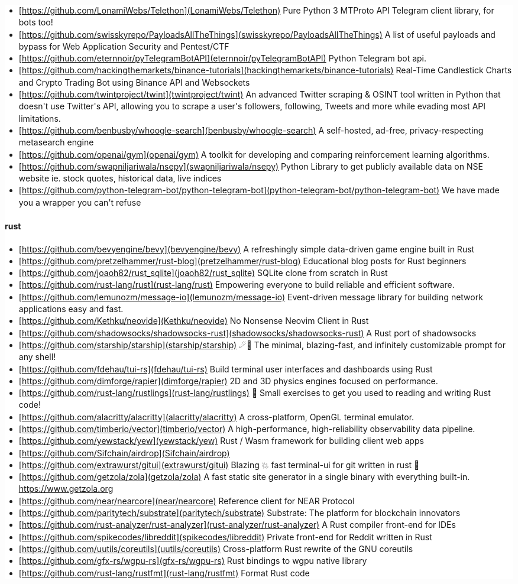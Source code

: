 * [https://github.com/LonamiWebs/Telethon](LonamiWebs/Telethon) Pure Python 3 MTProto API Telegram client library, for bots too!
* [https://github.com/swisskyrepo/PayloadsAllTheThings](swisskyrepo/PayloadsAllTheThings) A list of useful payloads and bypass for Web Application Security and Pentest/CTF
* [https://github.com/eternnoir/pyTelegramBotAPI](eternnoir/pyTelegramBotAPI) Python Telegram bot api.
* [https://github.com/hackingthemarkets/binance-tutorials](hackingthemarkets/binance-tutorials) Real-Time Candlestick Charts and Crypto Trading Bot using Binance API and Websockets
* [https://github.com/twintproject/twint](twintproject/twint) An advanced Twitter scraping & OSINT tool written in Python that doesn't use Twitter's API, allowing you to scrape a user's followers, following, Tweets and more while evading most API limitations.
* [https://github.com/benbusby/whoogle-search](benbusby/whoogle-search) A self-hosted, ad-free, privacy-respecting metasearch engine
* [https://github.com/openai/gym](openai/gym) A toolkit for developing and comparing reinforcement learning algorithms.
* [https://github.com/swapniljariwala/nsepy](swapniljariwala/nsepy) Python Library to get publicly available data on NSE website ie. stock quotes, historical data, live indices
* [https://github.com/python-telegram-bot/python-telegram-bot](python-telegram-bot/python-telegram-bot) We have made you a wrapper you can't refuse

#### rust
* [https://github.com/bevyengine/bevy](bevyengine/bevy) A refreshingly simple data-driven game engine built in Rust
* [https://github.com/pretzelhammer/rust-blog](pretzelhammer/rust-blog) Educational blog posts for Rust beginners
* [https://github.com/joaoh82/rust_sqlite](joaoh82/rust_sqlite) SQLite clone from scratch in Rust
* [https://github.com/rust-lang/rust](rust-lang/rust) Empowering everyone to build reliable and efficient software.
* [https://github.com/lemunozm/message-io](lemunozm/message-io) Event-driven message library for building network applications easy and fast.
* [https://github.com/Kethku/neovide](Kethku/neovide) No Nonsense Neovim Client in Rust
* [https://github.com/shadowsocks/shadowsocks-rust](shadowsocks/shadowsocks-rust) A Rust port of shadowsocks
* [https://github.com/starship/starship](starship/starship) ☄🌌️ The minimal, blazing-fast, and infinitely customizable prompt for any shell!
* [https://github.com/fdehau/tui-rs](fdehau/tui-rs) Build terminal user interfaces and dashboards using Rust
* [https://github.com/dimforge/rapier](dimforge/rapier) 2D and 3D physics engines focused on performance.
* [https://github.com/rust-lang/rustlings](rust-lang/rustlings) 🦀 Small exercises to get you used to reading and writing Rust code!
* [https://github.com/alacritty/alacritty](alacritty/alacritty) A cross-platform, OpenGL terminal emulator.
* [https://github.com/timberio/vector](timberio/vector) A high-performance, high-reliability observability data pipeline.
* [https://github.com/yewstack/yew](yewstack/yew) Rust / Wasm framework for building client web apps
* [https://github.com/Sifchain/airdrop](Sifchain/airdrop)
* [https://github.com/extrawurst/gitui](extrawurst/gitui) Blazing 💥 fast terminal-ui for git written in rust 🦀
* [https://github.com/getzola/zola](getzola/zola) A fast static site generator in a single binary with everything built-in. https://www.getzola.org
* [https://github.com/near/nearcore](near/nearcore) Reference client for NEAR Protocol
* [https://github.com/paritytech/substrate](paritytech/substrate) Substrate: The platform for blockchain innovators
* [https://github.com/rust-analyzer/rust-analyzer](rust-analyzer/rust-analyzer) A Rust compiler front-end for IDEs
* [https://github.com/spikecodes/libreddit](spikecodes/libreddit) Private front-end for Reddit written in Rust
* [https://github.com/uutils/coreutils](uutils/coreutils) Cross-platform Rust rewrite of the GNU coreutils
* [https://github.com/gfx-rs/wgpu-rs](gfx-rs/wgpu-rs) Rust bindings to wgpu native library
* [https://github.com/rust-lang/rustfmt](rust-lang/rustfmt) Format Rust code